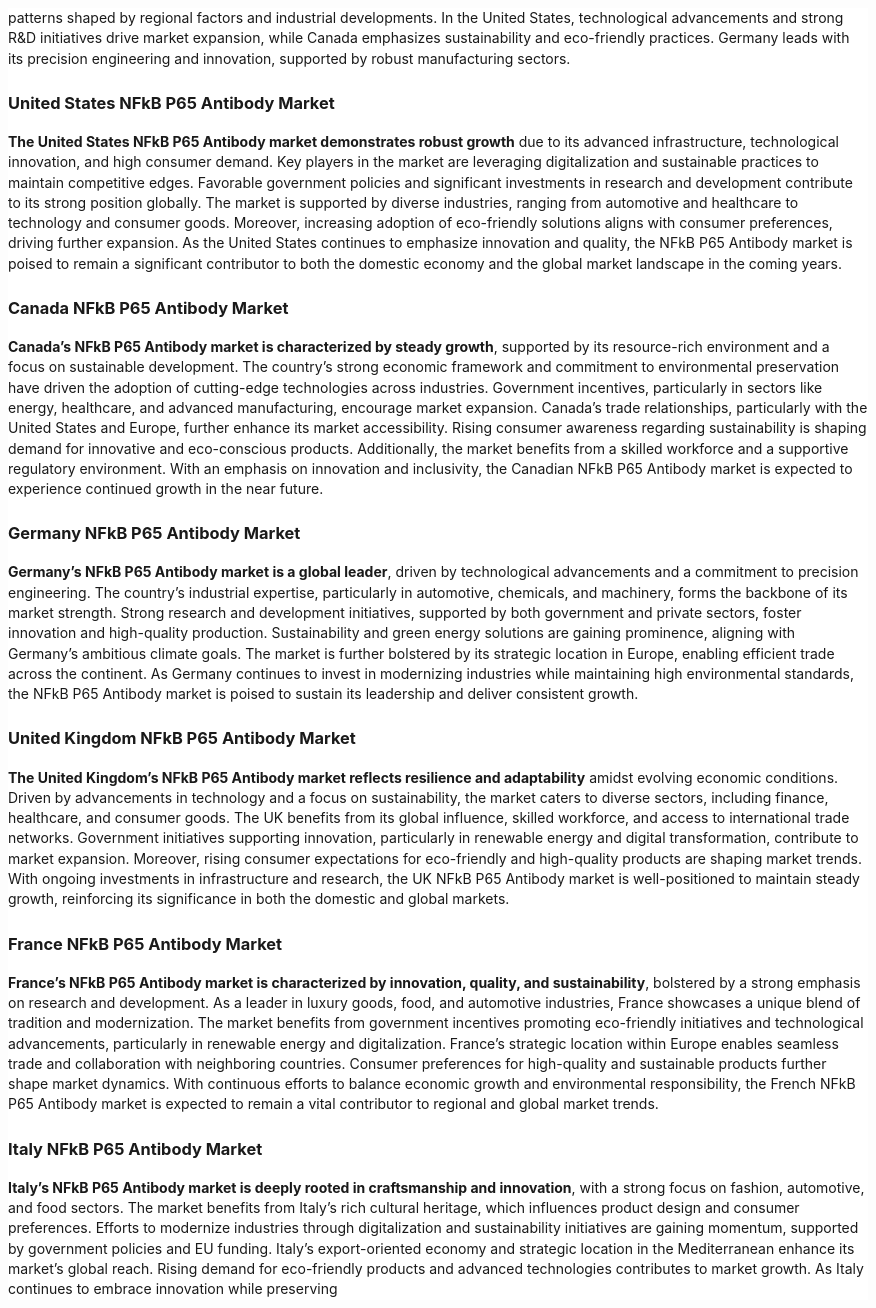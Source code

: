patterns shaped by regional factors and industrial developments. In the United States, technological advancements and strong R&amp;D initiatives drive market expansion, while Canada emphasizes sustainability and eco-friendly practices. Germany leads with its precision engineering and innovation, supported by robust manufacturing sectors.</span></em></p></blockquote><h3><strong>United States NFkB P65 Antibody Market</strong></h3><p><strong>The United States NFkB P65 Antibody market demonstrates robust growth</strong> due to its advanced infrastructure, technological innovation, and high consumer demand. Key players in the market are leveraging digitalization and sustainable practices to maintain competitive edges. Favorable government policies and significant investments in research and development contribute to its strong position globally. The market is supported by diverse industries, ranging from automotive and healthcare to technology and consumer goods. Moreover, increasing adoption of eco-friendly solutions aligns with consumer preferences, driving further expansion. As the United States continues to emphasize innovation and quality, the NFkB P65 Antibody market is poised to remain a significant contributor to both the domestic economy and the global market landscape in the coming years.</p><h3><strong>Canada NFkB P65 Antibody Market</strong></h3><p><strong>Canada&rsquo;s NFkB P65 Antibody market is characterized by steady growth</strong>, supported by its resource-rich environment and a focus on sustainable development. The country&rsquo;s strong economic framework and commitment to environmental preservation have driven the adoption of cutting-edge technologies across industries. Government incentives, particularly in sectors like energy, healthcare, and advanced manufacturing, encourage market expansion. Canada&rsquo;s trade relationships, particularly with the United States and Europe, further enhance its market accessibility. Rising consumer awareness regarding sustainability is shaping demand for innovative and eco-conscious products. Additionally, the market benefits from a skilled workforce and a supportive regulatory environment. With an emphasis on innovation and inclusivity, the Canadian NFkB P65 Antibody market is expected to experience continued growth in the near future.</p><h3><strong>Germany NFkB P65 Antibody Market</strong></h3><p><strong>Germany&rsquo;s NFkB P65 Antibody market is a global leader</strong>, driven by technological advancements and a commitment to precision engineering. The country&rsquo;s industrial expertise, particularly in automotive, chemicals, and machinery, forms the backbone of its market strength. Strong research and development initiatives, supported by both government and private sectors, foster innovation and high-quality production. Sustainability and green energy solutions are gaining prominence, aligning with Germany&rsquo;s ambitious climate goals. The market is further bolstered by its strategic location in Europe, enabling efficient trade across the continent. As Germany continues to invest in modernizing industries while maintaining high environmental standards, the NFkB P65 Antibody market is poised to sustain its leadership and deliver consistent growth.</p><h3><strong>United Kingdom NFkB P65 Antibody Market</strong></h3><p><strong>The United Kingdom&rsquo;s NFkB P65 Antibody market reflects resilience and adaptability</strong> amidst evolving economic conditions. Driven by advancements in technology and a focus on sustainability, the market caters to diverse sectors, including finance, healthcare, and consumer goods. The UK benefits from its global influence, skilled workforce, and access to international trade networks. Government initiatives supporting innovation, particularly in renewable energy and digital transformation, contribute to market expansion. Moreover, rising consumer expectations for eco-friendly and high-quality products are shaping market trends. With ongoing investments in infrastructure and research, the UK NFkB P65 Antibody market is well-positioned to maintain steady growth, reinforcing its significance in both the domestic and global markets.</p><h3><strong>France NFkB P65 Antibody Market</strong></h3><p><strong>France&rsquo;s NFkB P65 Antibody market is characterized by innovation, quality, and sustainability</strong>, bolstered by a strong emphasis on research and development. As a leader in luxury goods, food, and automotive industries, France showcases a unique blend of tradition and modernization. The market benefits from government incentives promoting eco-friendly initiatives and technological advancements, particularly in renewable energy and digitalization. France&rsquo;s strategic location within Europe enables seamless trade and collaboration with neighboring countries. Consumer preferences for high-quality and sustainable products further shape market dynamics. With continuous efforts to balance economic growth and environmental responsibility, the French NFkB P65 Antibody market is expected to remain a vital contributor to regional and global market trends.</p><h3><strong>Italy NFkB P65 Antibody Market</strong></h3><p><strong>Italy&rsquo;s NFkB P65 Antibody market is deeply rooted in craftsmanship and innovation</strong>, with a strong focus on fashion, automotive, and food sectors. The market benefits from Italy&rsquo;s rich cultural heritage, which influences product design and consumer preferences. Efforts to modernize industries through digitalization and sustainability initiatives are gaining momentum, supported by government policies and EU funding. Italy&rsquo;s export-oriented economy and strategic location in the Mediterranean enhance its market&rsquo;s global reach. Rising demand for eco-friendly products and advanced technologies contributes to market growth. As Italy continues to embrace innovation while preserving